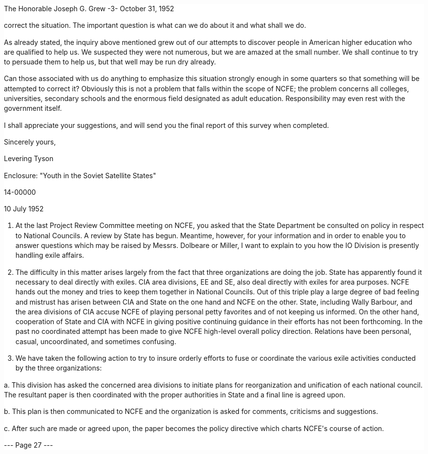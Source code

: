 The Honorable Joseph G. Grew -3- October 31, 1952

correct the situation. The important question is what can we do about it and what shall we do.

As already stated, the inquiry above mentioned grew out of our attempts to discover people in American higher education who are qualified to help us. We suspected they were not numerous, but we are amazed at the small number. We shall continue to try to persuade them to help us, but that well may be run dry already.

Can those associated with us do anything to emphasize this situation strongly enough in some quarters so that something will be attempted to correct it? Obviously this is not a problem that falls within the scope of NCFE; the problem concerns all colleges, universities, secondary schools and the enormous field designated as adult education. Responsibility may even rest with the government itself.

I shall appreciate your suggestions, and will send you the final report of this survey when completed.

Sincerely yours,

Levering Tyson

Enclosure:
"Youth in the Soviet Satellite States"

14-00000

10 July 1952

1. At the last Project Review Committee meeting on NCFE, you asked that the State Department be consulted on policy in respect to National Councils. A review by State has begun. Meantime, however, for your information and in order to enable you to answer questions which may be raised by Messrs. Dolbeare or Miller, I want to explain to you how the IO Division is presently handling exile affairs.

2. The difficulty in this matter arises largely from the fact that three organizations are doing the job. State has apparently found it necessary to deal directly with exiles. CIA area divisions, EE and SE, also deal directly with exiles for area purposes. NCFE hands out the money and tries to keep them together in National Councils. Out of this triple play a large degree of bad feeling and mistrust has arisen between CIA and State on the one hand and NCFE on the other. State, including Wally Barbour, and the area divisions of CIA accuse NCFE of playing personal petty favorites and of not keeping us informed. On the other hand, cooperation of State and CIA with NCFE in giving positive continuing guidance in their efforts has not been forthcoming. In the past no coordinated attempt has been made to give NCFE high-level overall policy direction. Relations have been personal, casual, uncoordinated, and sometimes confusing.

3. We have taken the following action to try to insure orderly efforts to fuse or coordinate the various exile activities conducted by the three organizations:

a. This division has asked the concerned area divisions to initiate plans for reorganization and unification of each national council. The resultant paper is then coordinated with the proper authorities in State and a final line is agreed upon.

b. This plan is then communicated to NCFE and the organization is asked for comments, criticisms and suggestions.

c. After such are made or agreed upon, the paper becomes the policy directive which charts NCFE's course of action.

--- Page 27 ---
